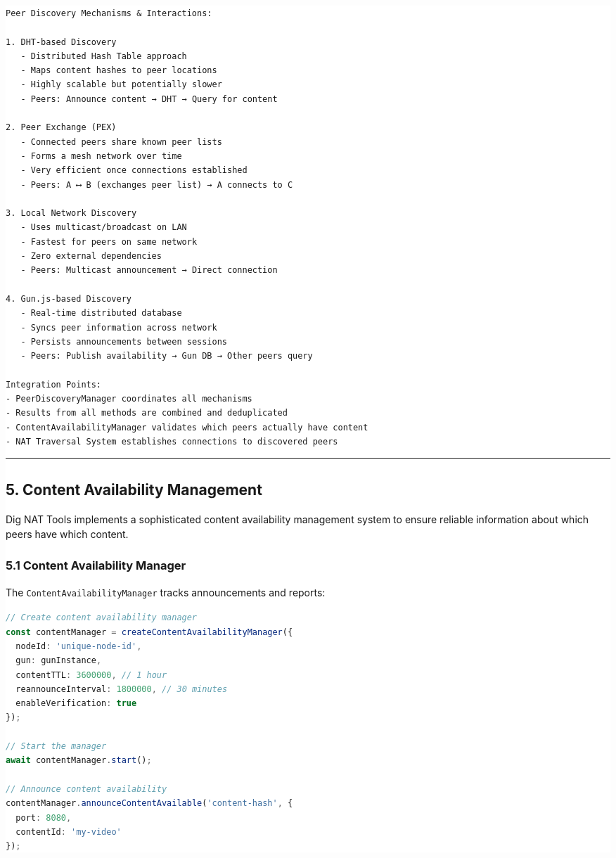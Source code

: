 ```text
Peer Discovery Mechanisms & Interactions:

1. DHT-based Discovery
   - Distributed Hash Table approach
   - Maps content hashes to peer locations
   - Highly scalable but potentially slower
   - Peers: Announce content → DHT → Query for content

2. Peer Exchange (PEX)
   - Connected peers share known peer lists
   - Forms a mesh network over time
   - Very efficient once connections established
   - Peers: A ⟷ B (exchanges peer list) → A connects to C

3. Local Network Discovery
   - Uses multicast/broadcast on LAN
   - Fastest for peers on same network
   - Zero external dependencies
   - Peers: Multicast announcement → Direct connection

4. Gun.js-based Discovery
   - Real-time distributed database
   - Syncs peer information across network
   - Persists announcements between sessions
   - Peers: Publish availability → Gun DB → Other peers query

Integration Points:
- PeerDiscoveryManager coordinates all mechanisms
- Results from all methods are combined and deduplicated
- ContentAvailabilityManager validates which peers actually have content
- NAT Traversal System establishes connections to discovered peers
```

---

## 5. Content Availability Management

Dig NAT Tools implements a sophisticated content availability management system to ensure reliable information about which peers have which content.

### 5.1 Content Availability Manager

The `ContentAvailabilityManager` tracks announcements and reports:

```typescript
// Create content availability manager
const contentManager = createContentAvailabilityManager({
  nodeId: 'unique-node-id',
  gun: gunInstance,
  contentTTL: 3600000, // 1 hour
  reannounceInterval: 1800000, // 30 minutes
  enableVerification: true
});

// Start the manager
await contentManager.start();

// Announce content availability
contentManager.announceContentAvailable('content-hash', {
  port: 8080,
  contentId: 'my-video'
});
```
